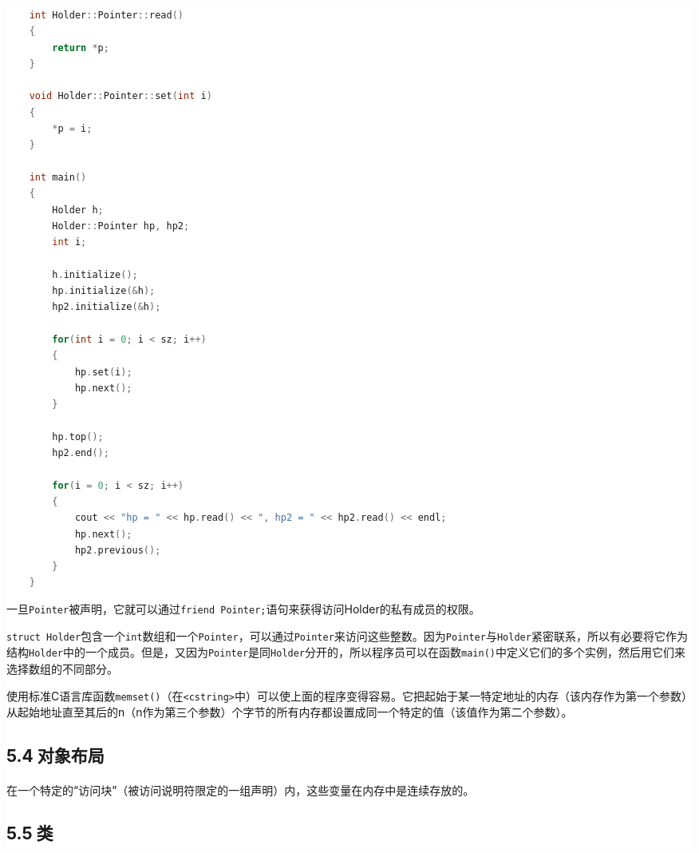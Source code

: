 ```C++
    int Holder::Pointer::read()
    {
        return *p;
    }

    void Holder::Pointer::set(int i)
    {
        *p = i;
    }

    int main()
    {
        Holder h;
        Holder::Pointer hp, hp2;
        int i;

        h.initialize();
        hp.initialize(&h);
        hp2.initialize(&h);

        for(int i = 0; i < sz; i++)
        {
            hp.set(i);
            hp.next();
        }

        hp.top();
        hp2.end();

        for(i = 0; i < sz; i++)
        {
            cout << "hp = " << hp.read() << ", hp2 = " << hp2.read() << endl;
            hp.next();
            hp2.previous();
        }
    }
```

一旦`Pointer`被声明，它就可以通过`friend Pointer;`语句来获得访问Holder的私有成员的权限。

`struct Holder`包含一个`int`数组和一个`Pointer`，可以通过`Pointer`来访问这些整数。因为`Pointer`与`Holder`紧密联系，所以有必要将它作为结构`Holder`中的一个成员。但是，又因为`Pointer`是同`Holder`分开的，所以程序员可以在函数`main()`中定义它们的多个实例，然后用它们来选择数组的不同部分。

使用标准C语言库函数`memset()`（在`<cstring>`中）可以使上面的程序变得容易。它把起始于某一特定地址的内存（该内存作为第一个参数）从起始地址直至其后的n（n作为第三个参数）个字节的所有内存都设置成同一个特定的值（该值作为第二个参数）。

## 5.4 对象布局

在一个特定的“访问块”（被访问说明符限定的一组声明）内，这些变量在内存中是连续存放的。

## 5.5 类
